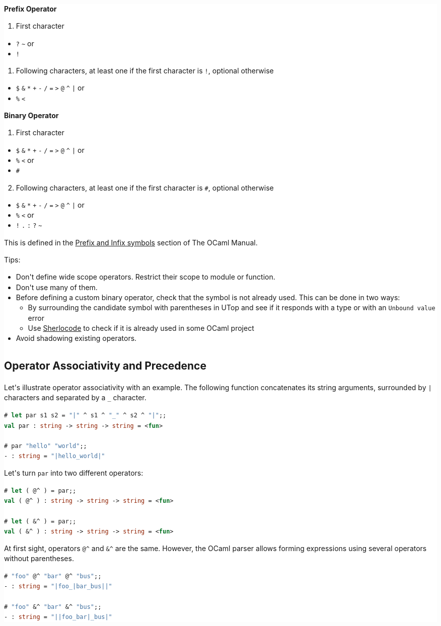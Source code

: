 **Prefix Operator**

1. First character
  * `?` `~` or
  * `!`
1. Following characters, at least one if the first character is `!`, optional otherwise
  * `$` `&` `*` `+` `-` `/` `=` `>` `@` `^` `|` or
  * `%` `<`

**Binary Operator**
1. First character
  * `$` `&` `*` `+` `-` `/` `=` `>` `@` `^` `|` or
  * `%` `<` or
  * `#`
2. Following characters, at least one if the first character is `#`, optional otherwise
  * `$` `&` `*` `+` `-` `/` `=` `>` `@` `^` `|` or
  * `%` `<` or
  * `!` `.` `:` `?` `~`

This is defined in the [Prefix and Infix symbols](/manual/lex.html#sss:lex-ops-symbols) section of The OCaml Manual.

Tips:
  * Don't define wide scope operators. Restrict their scope to module or function.
  * Don't use many of them.
  * Before defining a custom binary operator, check that the symbol is not already used. This can be done in two ways:
    - By surrounding the candidate symbol with parentheses in UTop and see if it responds with a type or with an `Unbound value` error
    - Use [Sherlocode](https://sherlocode.com/) to check if it is already used in some OCaml project
  * Avoid shadowing existing operators.

## Operator Associativity and Precedence

Let's illustrate operator associativity with an example. The following function concatenates its string arguments, surrounded by `|` characters and separated by a `_` character.
```ocaml
# let par s1 s2 = "|" ^ s1 ^ "_" ^ s2 ^ "|";;
val par : string -> string -> string = <fun>

# par "hello" "world";;
- : string = "|hello_world|"
```

Let's turn `par` into two different operators:
```ocaml
# let ( @^ ) = par;;
val ( @^ ) : string -> string -> string = <fun>

# let ( &^ ) = par;;
val ( &^ ) : string -> string -> string = <fun>
```

At first sight, operators `@^` and `&^` are the same. However, the OCaml parser allows forming expressions using several operators without parentheses.
```ocaml
# "foo" @^ "bar" @^ "bus";;
- : string = "|foo_|bar_bus||"

# "foo" &^ "bar" &^ "bus";;
- : string = "||foo_bar|_bus|"
```
